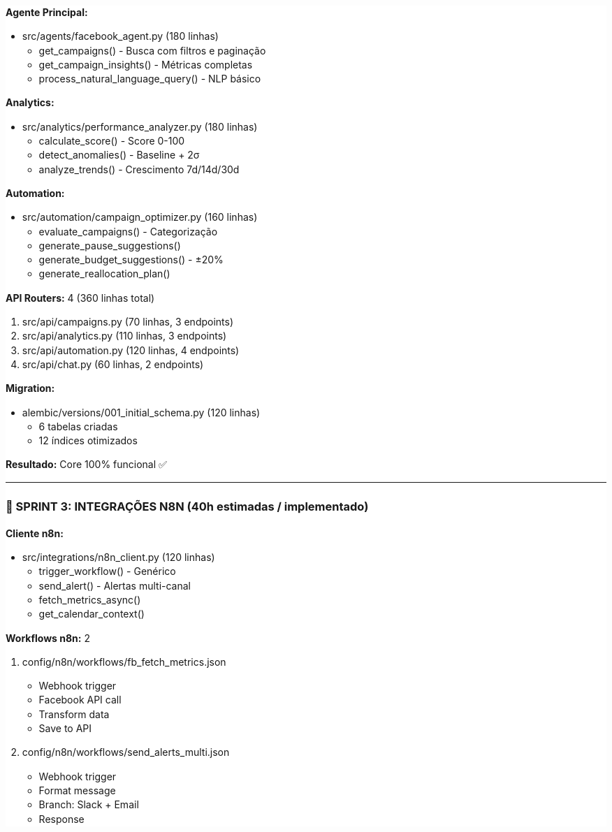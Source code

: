 **Agente Principal:**
- src/agents/facebook_agent.py (180 linhas)
  - get_campaigns() - Busca com filtros e paginação
  - get_campaign_insights() - Métricas completas
  - process_natural_language_query() - NLP básico

**Analytics:**
- src/analytics/performance_analyzer.py (180 linhas)
  - calculate_score() - Score 0-100
  - detect_anomalies() - Baseline + 2σ
  - analyze_trends() - Crescimento 7d/14d/30d

**Automation:**
- src/automation/campaign_optimizer.py (160 linhas)
  - evaluate_campaigns() - Categorização
  - generate_pause_suggestions()
  - generate_budget_suggestions() - ±20%
  - generate_reallocation_plan()

**API Routers:** 4 (360 linhas total)
1. src/api/campaigns.py (70 linhas, 3 endpoints)
2. src/api/analytics.py (110 linhas, 3 endpoints)
3. src/api/automation.py (120 linhas, 4 endpoints)
4. src/api/chat.py (60 linhas, 2 endpoints)

**Migration:**
- alembic/versions/001_initial_schema.py (120 linhas)
  - 6 tabelas criadas
  - 12 índices otimizados

**Resultado:** Core 100% funcional ✅

---

### 🔗 SPRINT 3: INTEGRAÇÕES N8N (40h estimadas / implementado)

**Cliente n8n:**
- src/integrations/n8n_client.py (120 linhas)
  - trigger_workflow() - Genérico
  - send_alert() - Alertas multi-canal
  - fetch_metrics_async()
  - get_calendar_context()

**Workflows n8n:** 2
1. config/n8n/workflows/fb_fetch_metrics.json
   - Webhook trigger
   - Facebook API call
   - Transform data
   - Save to API

2. config/n8n/workflows/send_alerts_multi.json
   - Webhook trigger
   - Format message
   - Branch: Slack + Email
   - Response
